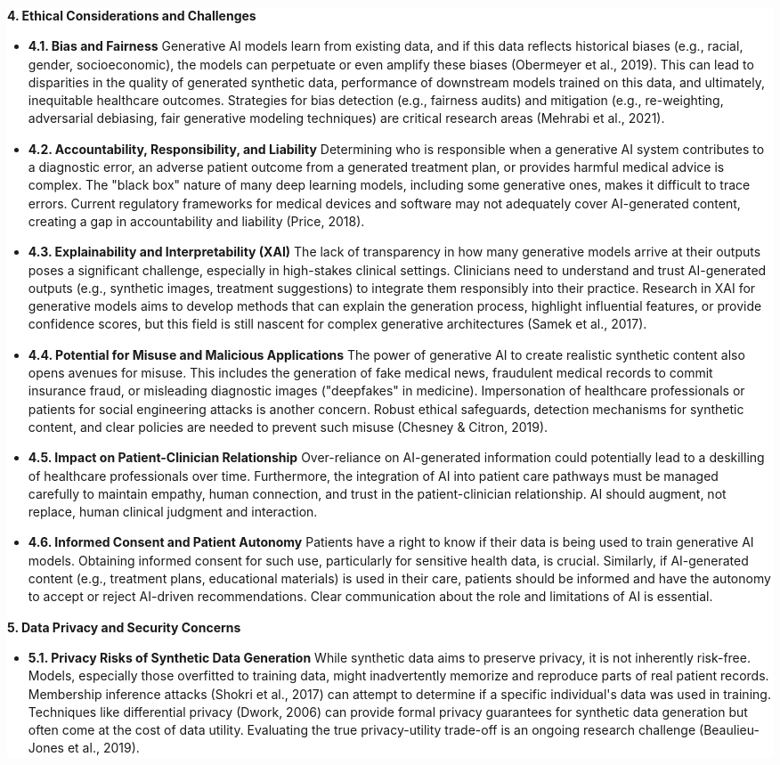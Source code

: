 **4. Ethical Considerations and Challenges**

*   **4.1. Bias and Fairness**
    Generative AI models learn from existing data, and if this data reflects historical biases (e.g., racial, gender, socioeconomic), the models can perpetuate or even amplify these biases (Obermeyer et al., 2019). This can lead to disparities in the quality of generated synthetic data, performance of downstream models trained on this data, and ultimately, inequitable healthcare outcomes. Strategies for bias detection (e.g., fairness audits) and mitigation (e.g., re-weighting, adversarial debiasing, fair generative modeling techniques) are critical research areas (Mehrabi et al., 2021).

*   **4.2. Accountability, Responsibility, and Liability**
    Determining who is responsible when a generative AI system contributes to a diagnostic error, an adverse patient outcome from a generated treatment plan, or provides harmful medical advice is complex. The "black box" nature of many deep learning models, including some generative ones, makes it difficult to trace errors. Current regulatory frameworks for medical devices and software may not adequately cover AI-generated content, creating a gap in accountability and liability (Price, 2018).

*   **4.3. Explainability and Interpretability (XAI)**
    The lack of transparency in how many generative models arrive at their outputs poses a significant challenge, especially in high-stakes clinical settings. Clinicians need to understand and trust AI-generated outputs (e.g., synthetic images, treatment suggestions) to integrate them responsibly into their practice. Research in XAI for generative models aims to develop methods that can explain the generation process, highlight influential features, or provide confidence scores, but this field is still nascent for complex generative architectures (Samek et al., 2017).

*   **4.4. Potential for Misuse and Malicious Applications**
    The power of generative AI to create realistic synthetic content also opens avenues for misuse. This includes the generation of fake medical news, fraudulent medical records to commit insurance fraud, or misleading diagnostic images ("deepfakes" in medicine). Impersonation of healthcare professionals or patients for social engineering attacks is another concern. Robust ethical safeguards, detection mechanisms for synthetic content, and clear policies are needed to prevent such misuse (Chesney & Citron, 2019).

*   **4.5. Impact on Patient-Clinician Relationship**
    Over-reliance on AI-generated information could potentially lead to a deskilling of healthcare professionals over time. Furthermore, the integration of AI into patient care pathways must be managed carefully to maintain empathy, human connection, and trust in the patient-clinician relationship. AI should augment, not replace, human clinical judgment and interaction.

*   **4.6. Informed Consent and Patient Autonomy**
    Patients have a right to know if their data is being used to train generative AI models. Obtaining informed consent for such use, particularly for sensitive health data, is crucial. Similarly, if AI-generated content (e.g., treatment plans, educational materials) is used in their care, patients should be informed and have the autonomy to accept or reject AI-driven recommendations. Clear communication about the role and limitations of AI is essential.

**5. Data Privacy and Security Concerns**

*   **5.1. Privacy Risks of Synthetic Data Generation**
    While synthetic data aims to preserve privacy, it is not inherently risk-free. Models, especially those overfitted to training data, might inadvertently memorize and reproduce parts of real patient records. Membership inference attacks (Shokri et al., 2017) can attempt to determine if a specific individual's data was used in training. Techniques like differential privacy (Dwork, 2006) can provide formal privacy guarantees for synthetic data generation but often come at the cost of data utility. Evaluating the true privacy-utility trade-off is an ongoing research challenge (Beaulieu-Jones et al., 2019).
